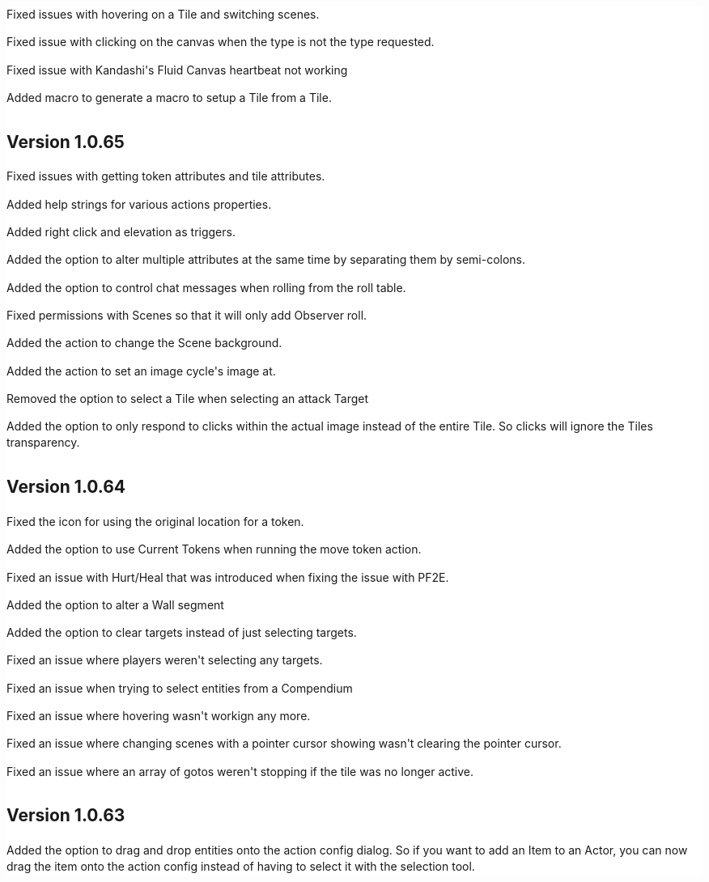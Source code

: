 Fixed issues with hovering on a Tile and switching scenes.

Fixed issue with clicking on the canvas when the type is not the type requested.

Fixed issue with Kandashi's Fluid Canvas heartbeat not working

Added macro to generate a macro to setup a Tile from a Tile.

## Version 1.0.65

Fixed issues with getting token attributes and tile attributes.

Added help strings for various actions properties.

Added right click and elevation as triggers.

Added the option to alter multiple attributes at the same time by separating them by semi-colons.

Added the option to control chat messages when rolling from the roll table.

Fixed permissions with Scenes so that it will only add Observer roll.

Added the action to change the Scene background.

Added the action to set an image cycle's image at.

Removed the option to select a Tile when selecting an attack Target

Added the option to only respond to clicks within the actual image instead of the entire Tile.  So clicks will ignore the Tiles transparency.

## Version 1.0.64

Fixed the icon for using the original location for a token.

Added the option to use Current Tokens when running the move token action.

Fixed an issue with Hurt/Heal that was introduced when fixing the issue with PF2E.

Added the option to alter a Wall segment

Added the option to clear targets instead of just selecting targets.

Fixed an issue where players weren't selecting any targets.

Fixed an issue when trying to select entities from a Compendium

Fixed an issue where hovering wasn't workign any more.

Fixed an issue where changing scenes with a pointer cursor showing wasn't clearing the pointer cursor.

Fixed an issue where an array of gotos weren't stopping if the tile was no longer active.

## Version 1.0.63

Added the option to drag and drop entities onto the action config dialog.  So if you want to add an Item to an Actor, you can now drag the item onto the action config instead of having to select it with the selection tool.
